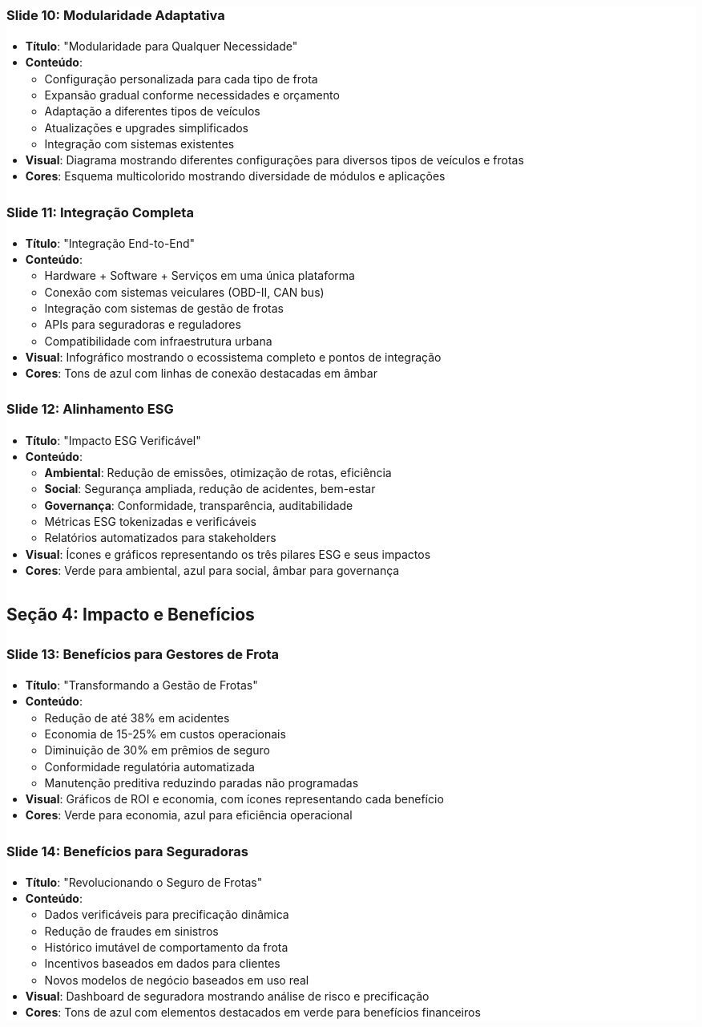 ### Slide 10: Modularidade Adaptativa
- **Título**: "Modularidade para Qualquer Necessidade"
- **Conteúdo**:
  - Configuração personalizada para cada tipo de frota
  - Expansão gradual conforme necessidades e orçamento
  - Adaptação a diferentes tipos de veículos
  - Atualizações e upgrades simplificados
  - Integração com sistemas existentes
- **Visual**: Diagrama mostrando diferentes configurações para diversos tipos de veículos e frotas
- **Cores**: Esquema multicolorido mostrando diversidade de módulos e aplicações

### Slide 11: Integração Completa
- **Título**: "Integração End-to-End"
- **Conteúdo**:
  - Hardware + Software + Serviços em uma única plataforma
  - Conexão com sistemas veiculares (OBD-II, CAN bus)
  - Integração com sistemas de gestão de frotas
  - APIs para seguradoras e reguladores
  - Compatibilidade com infraestrutura urbana
- **Visual**: Infográfico mostrando o ecossistema completo e pontos de integração
- **Cores**: Tons de azul com linhas de conexão destacadas em âmbar

### Slide 12: Alinhamento ESG
- **Título**: "Impacto ESG Verificável"
- **Conteúdo**:
  - **Ambiental**: Redução de emissões, otimização de rotas, eficiência
  - **Social**: Segurança ampliada, redução de acidentes, bem-estar
  - **Governança**: Conformidade, transparência, auditabilidade
  - Métricas ESG tokenizadas e verificáveis
  - Relatórios automatizados para stakeholders
- **Visual**: Ícones e gráficos representando os três pilares ESG e seus impactos
- **Cores**: Verde para ambiental, azul para social, âmbar para governança

## Seção 4: Impacto e Benefícios

### Slide 13: Benefícios para Gestores de Frota
- **Título**: "Transformando a Gestão de Frotas"
- **Conteúdo**:
  - Redução de até 38% em acidentes
  - Economia de 15-25% em custos operacionais
  - Diminuição de 30% em prêmios de seguro
  - Conformidade regulatória automatizada
  - Manutenção preditiva reduzindo paradas não programadas
- **Visual**: Gráficos de ROI e economia, com ícones representando cada benefício
- **Cores**: Verde para economia, azul para eficiência operacional

### Slide 14: Benefícios para Seguradoras
- **Título**: "Revolucionando o Seguro de Frotas"
- **Conteúdo**:
  - Dados verificáveis para precificação dinâmica
  - Redução de fraudes em sinistros
  - Histórico imutável de comportamento da frota
  - Incentivos baseados em dados para clientes
  - Novos modelos de negócio baseados em uso real
- **Visual**: Dashboard de seguradora mostrando análise de risco e precificação
- **Cores**: Tons de azul com elementos destacados em verde para benefícios financeiros
